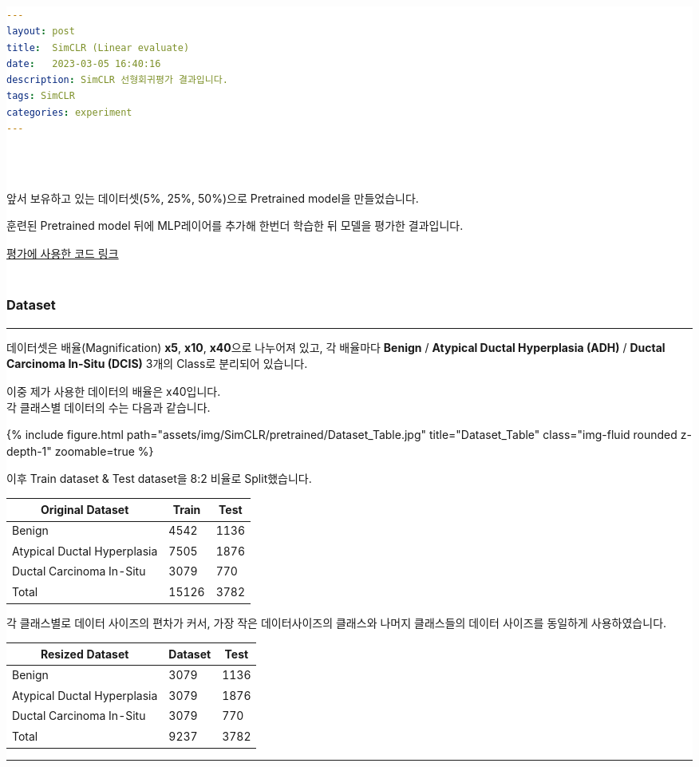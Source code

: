 ```yaml
---
layout: post
title:  SimCLR (Linear evaluate)
date:   2023-03-05 16:40:16
description: SimCLR 선형회귀평가 결과입니다.
tags: SimCLR
categories: experiment
---
```



<br>
<br>

앞서 보유하고 있는 데이터셋(5%, 25%, 50%)으로 Pretrained model을 만들었습니다.

훈련된 Pretrained model 뒤에 MLP레이어를 추가해 한번더 학습한 뒤 모델을 평가한 결과입니다.

<a href="https://yeongjin96.github.io/blog/2023/simCLR_50-_Eval">평가에 사용한 코드 링크</a>
<br>
<br>

### Dataset

---

데이터셋은 배율(Magnification) **x5**, **x10**, **x40**으로 나누어져 있고, 각 배율마다 **Benign** / **Atypical Ductal Hyperplasia (ADH)** / **Ductal Carcinoma In-Situ (DCIS)** 3개의 Class로 분리되어 있습니다. 

이중 제가 사용한 데이터의 배율은 x40입니다.  
각 클래스별 데이터의 수는 다음과 같습니다.

{% include figure.html path="assets/img/SimCLR/pretrained/Dataset_Table.jpg" title="Dataset_Table" class="img-fluid rounded z-depth-1" zoomable=true %}



이후 Train dataset & Test dataset을 8:2 비율로 Split했습니다.

| Original Dataset            | Train | Test |
| --------------------------- | ----- | ---- |
| Benign                      | 4542  | 1136 |
| Atypical Ductal Hyperplasia | 7505  | 1876 |
| Ductal Carcinoma In-Situ    | 3079  | 770  |
| Total                       | 15126 | 3782 |


각 클래스별로 데이터 사이즈의 편차가 커서, 가장 작은 데이터사이즈의 클래스와 나머지 클래스들의 데이터 사이즈를 동일하게 사용하였습니다.

| Resized Dataset             | Dataset | Test |
| --------------------------- | ------- | ---- |
| Benign                      | 3079    | 1136 |
| Atypical Ductal Hyperplasia | 3079    | 1876 |
| Ductal Carcinoma In-Situ    | 3079    | 770  |
| Total                       | 9237    | 3782 |

---